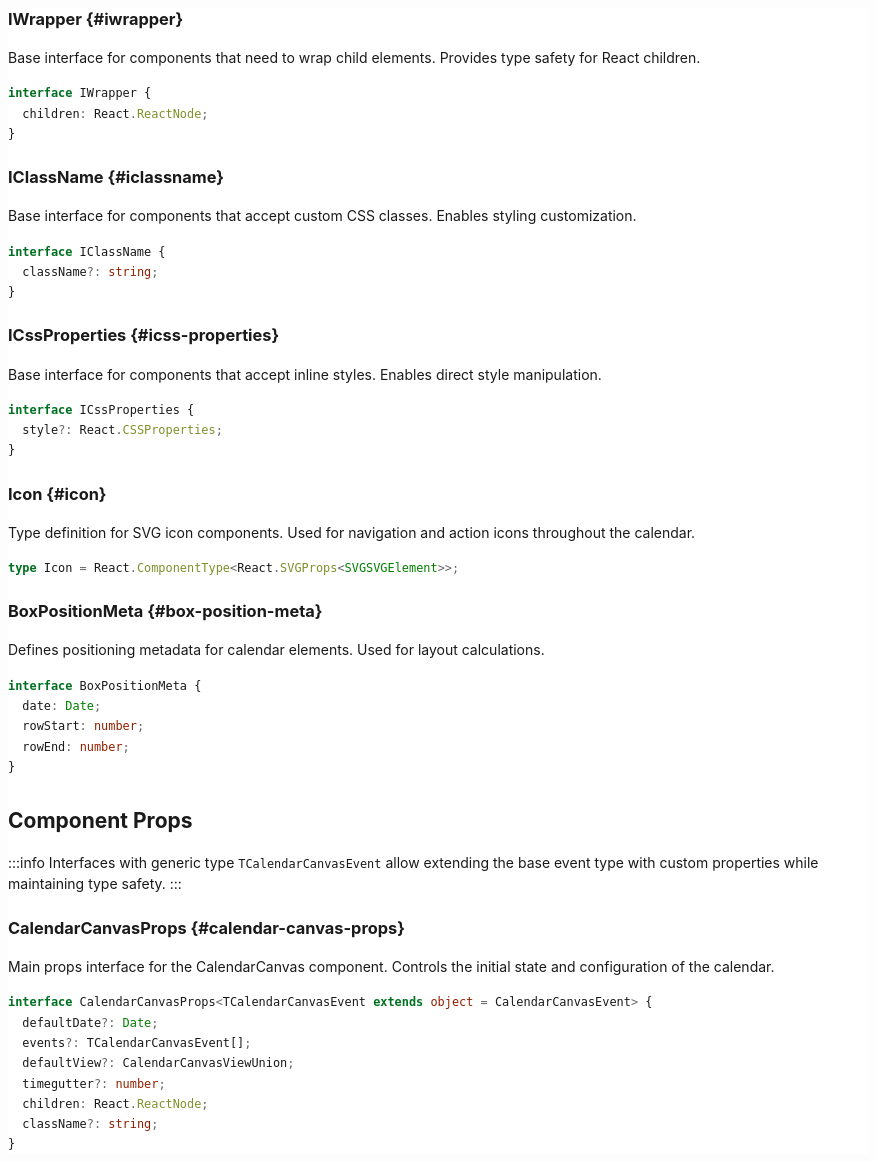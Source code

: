 ### IWrapper {#iwrapper}
Base interface for components that need to wrap child elements. Provides type safety for React children.
```typescript
interface IWrapper {
  children: React.ReactNode;
}
```

### IClassName {#iclassname}
Base interface for components that accept custom CSS classes. Enables styling customization.
```typescript
interface IClassName {
  className?: string;
}
```

### ICssProperties {#icss-properties}
Base interface for components that accept inline styles. Enables direct style manipulation.
```typescript
interface ICssProperties {
  style?: React.CSSProperties;
}
```

### Icon {#icon}
Type definition for SVG icon components. Used for navigation and action icons throughout the calendar.
```typescript
type Icon = React.ComponentType<React.SVGProps<SVGSVGElement>>;
```

### BoxPositionMeta {#box-position-meta}
Defines positioning metadata for calendar elements. Used for layout calculations.
```typescript
interface BoxPositionMeta {
  date: Date;
  rowStart: number;
  rowEnd: number;
}
```

## Component Props

:::info
Interfaces with generic type `TCalendarCanvasEvent` allow extending the base event type with custom properties while maintaining type safety.
:::

### CalendarCanvasProps {#calendar-canvas-props}
Main props interface for the CalendarCanvas component. Controls the initial state and configuration of the calendar.
```typescript
interface CalendarCanvasProps<TCalendarCanvasEvent extends object = CalendarCanvasEvent> {
  defaultDate?: Date;
  events?: TCalendarCanvasEvent[];
  defaultView?: CalendarCanvasViewUnion;
  timegutter?: number;
  children: React.ReactNode;
  className?: string;
}
```
